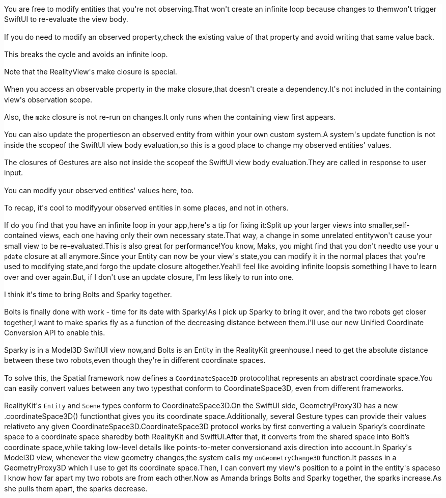 You are free to modify entities that you're not observing.That won't create an infinite loop because changes to themwon't trigger SwiftUI to re-evaluate the view body.

If you do need to modify an observed property,check the existing value of that property and avoid writing that same value back.

This breaks the cycle and avoids an infinite loop.

Note that the RealityView's make closure is special.

When you access an observable property in the make closure,that doesn't create a dependency.It's not included in the containing view's observation scope.

Also, the `make` closure is not re-run on changes.It only runs when the containing view first appears.

You can also update the propertieson an observed entity from within your own custom system.A system's update function is not inside the scopeof the SwiftUI view body evaluation,so this is a good place to change my observed entities' values.

The closures of Gestures are also not inside the scopeof the SwiftUI view body evaluation.They are called in response to user input.

You can modify your observed entities' values here, too.

To recap, it's cool to modifyyour observed entities in some places, and not in others.

If do you find that you have an infinite loop in your app,here's a tip for fixing it:Split up your larger views into smaller,self-contained views, each one having only their own necessary state.That way, a change in some unrelated entitywon't cause your small view to be re-evaluated.This is also great for performance!You know, Maks, you might find that you don't needto use your `update` closure at all anymore.Since your Entity can now be your view's state,you can modify it in the normal places that you're used to modifying state,and forgo the update closure altogether.Yeah!I feel like avoiding infinite loopsis something I have to learn over and over again.But, if I don't use an update closure, I'm less likely to run into one.

I think it's time to bring Bolts and Sparky together.

Bolts is finally done with work - time for its date with Sparky!As I pick up Sparky to bring it over, and the two robots get closer together,I want to make sparks fly as a function of the decreasing distance between them.I'll use our new Unified Coordinate Conversion API to enable this.

Sparky is in a Model3D SwiftUI view now,and Bolts is an Entity in the RealityKit greenhouse.I need to get the absolute distance between these two robots,even though they're in different coordinate spaces.

To solve this, the Spatial framework now defines a `CoordinateSpace3D` protocolthat represents an abstract coordinate space.You can easily convert values between any two typesthat conform to CoordinateSpace3D, even from different frameworks.

RealityKit's `Entity` and `Scene` types conform to CoordinateSpace3D.On the SwiftUI side, GeometryProxy3D has a new .coordinateSpace3D() functionthat gives you its coordinate space.Additionally, several Gesture types can provide their values relativeto any given CoordinateSpace3D.CoordinateSpace3D protocol works by first converting a valuein Sparky’s coordinate space to a coordinate space sharedby both RealityKit and SwiftUI.After that, it converts from the shared space into Bolt’s coordinate space,while taking low-level details like points-to-meter conversionand axis direction into account.In Sparky's Model3D view, whenever the view geometry changes,the system calls my `onGeometryChange3D` function.It passes in a GeometryProxy3D which I use to get its coordinate space.Then, I can convert my view's position to a point in the entity's spaceso I know how far apart my two robots are from each other.Now as Amanda brings Bolts and Sparky together, the sparks increase.As she pulls them apart, the sparks decrease.
